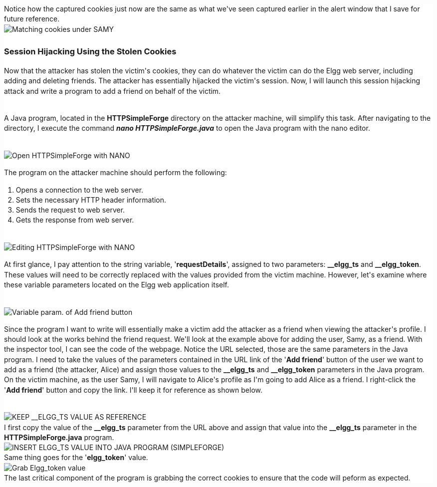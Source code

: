 Notice how the captured cookies just now are the same as what we've seen captured earlier in the alert window that I save for future reference.
<br/>
<img src="https://i.imgur.com/1nujEAY.png" height="75%" width="75%" alt="Matching cookies under SAMY"/>
<br />
<h3>Session Hijacking Using the Stolen Cookies</h3>
Now that the attacker has stolen the victim's cookies, they can do whatever the victim can do the Elgg web server, including adding and deleting friends. The attacker has essentially hijacked the victim's session. Now, I will launch this session hijacking attack and write a program to add a friend on behalf of the victim. <br /> <br />

A Java program, located in the <b>HTTPSimpleForge</b> directory on the attacker machine, will simplify this task. After navigating to the directory, I execute the command <b><i>nano HTTPSimpleForge.java</i></b> to open the Java program with the nano editor.

<br/>
<img src="https://i.imgur.com/dO4PgFh.png" height="85%" width="85%" alt="Open HTTPSimpleForge with NANO"/>
<br />

The program on the attacker machine should perform the following: 
1) Opens a connection to the web server. 
2) Sets the necessary HTTP header information. 
3) Sends the request to web server. 
4) Gets the response from web server.

<br/>
<img src="https://i.imgur.com/nxTKGis.png" height="85%" width="85%" alt="Editing HTTPSimpleForge with NANO"/>
<br />

At first glance, I pay attention to the string variable, '<b>requestDetails</b>', assigned to two parameters: <b>__elgg_ts</b> and <b>__elgg_token</b>. These values will need to be correctly replaced with the values provided from the victim machine. However, let's examine where these variable parameters located on the Elgg web application itself.

<br />
<img src="https://i.imgur.com/GFhtVkK.png" height="85%" width="85%" alt="Variable param. of Add friend button"/>
<br />

Since the program I want to write will essentially make a victim add the attacker as a friend when viewing the attacker's profile. I should look at the works behind the friend request. We'll look at the example above for adding the user, Samy, as a friend. With the inspector tool, I can see the code of the webpage. Notice the URL selected, those are the same parameters in the Java program. I need to take the values of the parameters contained in the URL link of the '<b>Add friend</b>' button of the user we want to add as a friend (the attacker, Alice) and assign those values to the <b>__elgg_ts</b> and <b>__elgg_token</b> parameters in the Java program. On the victim machine, as the user Samy, I will navigate to Alice's profile as I'm going to add Alice as a friend. I right-click the '<b>Add friend</b>' button and copy the link. I'll keep it for reference as shown below.

<br />
<img src="https://i.imgur.com/dI37sSj.png" height="90%" width="90%" alt="KEEP __ELGG_TS VALUE AS REFERENCE"/>
<br />
I first copy the value of the <b>__elgg_ts</b> parameter from the URL above and assign that value into the <b>__elgg_ts</b> parameter in the <b>HTTPSimpleForge.java</b> program.
<br />
<img src="https://i.imgur.com/cR0gA5u.png" height="95%" width="95%" alt="INSERT ELGG_TS VALUE INTO JAVA PROGRAM (SIMPLEFORGE)"/>
<br />
Same thing goes for the '<b>elgg_token</b>' value.
<br />
<img src="https://i.imgur.com/jtZzaad.png" height="85%" width="85%" alt="Grab Elgg_token value"/>
<br />
The last critical component of the program is grabbing the correct cookies to ensure that the code will peform as expected.
<br />